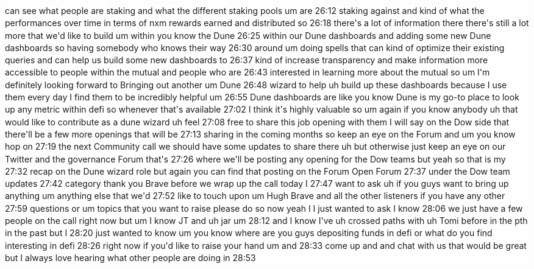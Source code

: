 can see what people are staking and what the different staking pools um are
26:12
staking against and kind of what the performances over time in terms of nxm rewards earned and distributed so
26:18
there's a lot of information there there's still a lot more that we'd like to build um within you know the Dune
26:25
within our Dune dashboards and adding some new Dune dashboards so having somebody who knows their way
26:30
around um doing spells that can kind of optimize their existing queries and can help us build some new dashboards to
26:37
kind of increase transparency and make information more accessible to people within the mutual and people who are
26:43
interested in learning more about the mutual so um I'm definitely looking forward to Bringing out another um Dune
26:48
wizard to help uh build up these dashboards because I use them every day I find them to be incredibly helpful um
26:55
Dune dashboards are like you know Dune is my go-to place to look up any metric within defi so whenever that's available
27:02
I think it's highly valuable so um again if you know anybody uh that would like to contribute as a dune wizard uh feel
27:08
free to share this job opening with them I will say on the Dow side that there'll be a few more openings that will be
27:13
sharing in the coming months so keep an eye on the Forum and um you know hop on
27:19
the next Community call we should have some updates to share there uh but otherwise just keep an eye on our Twitter and the governance Forum that's
27:26
where we'll be posting any opening for the Dow teams but yeah so that is my
27:32
recap on the Dune wizard role but again you can find that posting on the Forum
Open Forum
27:37
under the Dow team updates
27:42
category thank you Brave before we wrap up the call today I
27:47
want to ask uh if you guys want to bring up anything um anything else that we'd
27:52
like to touch upon um Hugh Brave and all the other listeners if you have any other
27:59
questions or um topics that you want to raise please do so now yeah I I just wanted to ask I know
28:06
we just have a few people on the call right now but um I know JT and uh jar um
28:12
and I know I've uh crossed paths with uh Tomi before in the pth in the past but I
28:20
just wanted to know um you know where are you guys depositing funds in defi or what do you find interesting in defi
28:26
right now if you'd like to raise your hand um and
28:33
come up and and chat with us that would be great but I always love hearing what other people are doing in
28:53